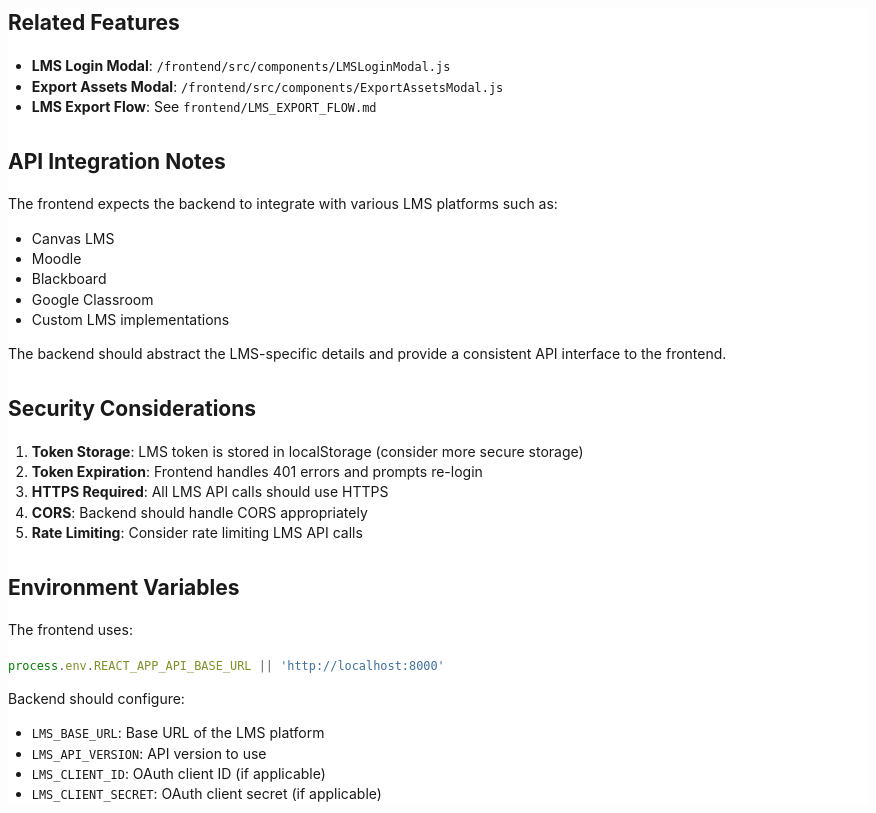 ## Related Features

- **LMS Login Modal**: `/frontend/src/components/LMSLoginModal.js`
- **Export Assets Modal**: `/frontend/src/components/ExportAssetsModal.js`
- **LMS Export Flow**: See `frontend/LMS_EXPORT_FLOW.md`

## API Integration Notes

The frontend expects the backend to integrate with various LMS platforms such as:
- Canvas LMS
- Moodle
- Blackboard
- Google Classroom
- Custom LMS implementations

The backend should abstract the LMS-specific details and provide a consistent API interface to the frontend.

## Security Considerations

1. **Token Storage**: LMS token is stored in localStorage (consider more secure storage)
2. **Token Expiration**: Frontend handles 401 errors and prompts re-login
3. **HTTPS Required**: All LMS API calls should use HTTPS
4. **CORS**: Backend should handle CORS appropriately
5. **Rate Limiting**: Consider rate limiting LMS API calls

## Environment Variables

The frontend uses:
```javascript
process.env.REACT_APP_API_BASE_URL || 'http://localhost:8000'
```

Backend should configure:
- `LMS_BASE_URL`: Base URL of the LMS platform
- `LMS_API_VERSION`: API version to use
- `LMS_CLIENT_ID`: OAuth client ID (if applicable)
- `LMS_CLIENT_SECRET`: OAuth client secret (if applicable)

